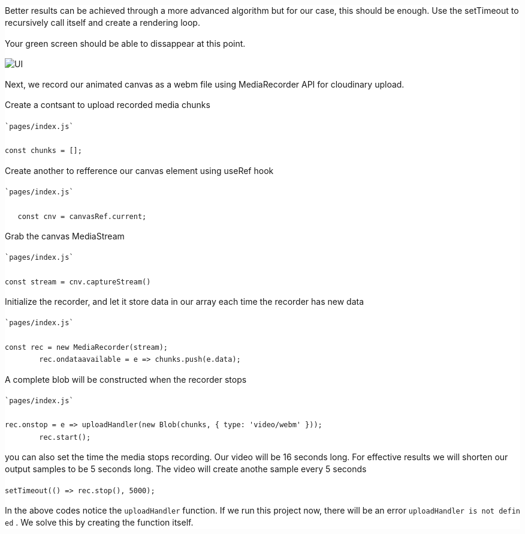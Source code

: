 Better results can be achieved through a more advanced algorithm but for our case, this should be enough. Use the setTimeout to recursively call itself and create a rendering loop.
 

Your green screen should be able to dissappear at this point.

![UI](https://res.cloudinary.com/dogjmmett/image/upload/v1663346008/Screenshot_2022-09-16_at_19.33.09_pcw0bl.png 'UI')

Next, we record our animated canvas as a webm file using MediaRecorder API for cloudinary upload.

Create a contsant to upload recorded media chunks

```
`pages/index.js`

const chunks = [];
```

Create another to refference our canvas element using useRef hook

```
`pages/index.js`

   const cnv = canvasRef.current;
```

Grab the canvas MediaStream

```
`pages/index.js`

const stream = cnv.captureStream()
```

Initialize the recorder, and let it store data in our array each time the recorder has new data

```
`pages/index.js`

const rec = new MediaRecorder(stream);
        rec.ondataavailable = e => chunks.push(e.data);
```

A complete blob will be constructed when the recorder stops

```
`pages/index.js`

rec.onstop = e => uploadHandler(new Blob(chunks, { type: 'video/webm' }));
        rec.start();
```

you can also set the time the media stops recording. Our video will be 16 seconds long. For effective results we will shorten our output samples to be 5 seconds long. The video will create anothe sample every 5 seconds

```
setTimeout(() => rec.stop(), 5000);
```

In the above codes notice the `uploadHandler` function. If we run this project now, there will be an error `uploadHandler is not defined` . We solve this by creating the function itself.
